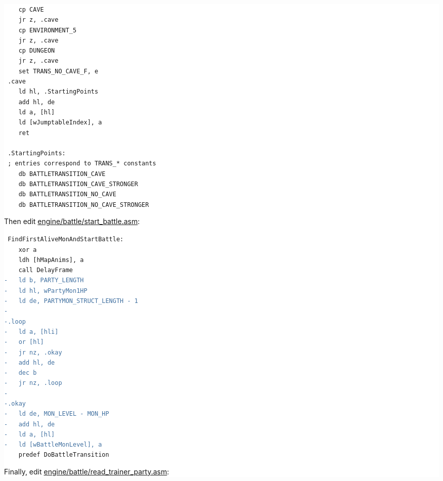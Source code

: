 ```diff
 	cp CAVE
 	jr z, .cave
 	cp ENVIRONMENT_5
 	jr z, .cave
 	cp DUNGEON
 	jr z, .cave
 	set TRANS_NO_CAVE_F, e
 .cave
 	ld hl, .StartingPoints
 	add hl, de
 	ld a, [hl]
 	ld [wJumptableIndex], a
 	ret

 .StartingPoints:
 ; entries correspond to TRANS_* constants
 	db BATTLETRANSITION_CAVE
 	db BATTLETRANSITION_CAVE_STRONGER
 	db BATTLETRANSITION_NO_CAVE
 	db BATTLETRANSITION_NO_CAVE_STRONGER
```

Then edit [engine/battle/start_battle.asm](https://github.com/pret/pokecrystal/blob/master/engine/battle/start_battle.asm):

```diff
 FindFirstAliveMonAndStartBattle:
 	xor a
 	ldh [hMapAnims], a
 	call DelayFrame
-	ld b, PARTY_LENGTH
-	ld hl, wPartyMon1HP
-	ld de, PARTYMON_STRUCT_LENGTH - 1
-
-.loop
-	ld a, [hli]
-	or [hl]
-	jr nz, .okay
-	add hl, de
-	dec b
-	jr nz, .loop
-
-.okay
-	ld de, MON_LEVEL - MON_HP
-	add hl, de
-	ld a, [hl]
-	ld [wBattleMonLevel], a
 	predef DoBattleTransition
```

Finally, edit [engine/battle/read_trainer_party.asm](https://github.com/pret/pokecrystal/blob/master/engine/battle/read_trainer_party.asm):
